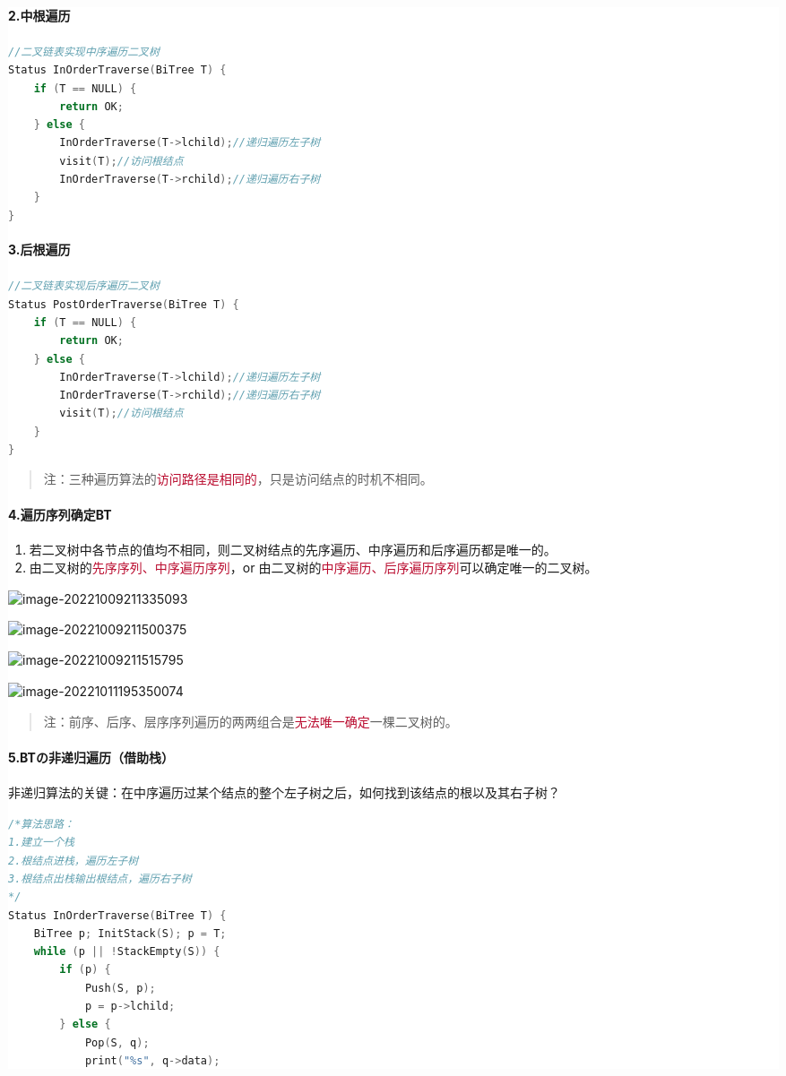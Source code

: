 #### 2.中根遍历

```cpp
//二叉链表实现中序遍历二叉树
Status InOrderTraverse(BiTree T) {
    if (T == NULL) {
        return OK;
    } else {
        InOrderTraverse(T->lchild);//递归遍历左子树
        visit(T);//访问根结点
        InOrderTraverse(T->rchild);//递归遍历右子树
    }
}
```

#### 3.后根遍历

```cpp
//二叉链表实现后序遍历二叉树
Status PostOrderTraverse(BiTree T) {
    if (T == NULL) {
        return OK;
    } else {
        InOrderTraverse(T->lchild);//递归遍历左子树
        InOrderTraverse(T->rchild);//递归遍历右子树
        visit(T);//访问根结点
    }
}
```

> 注：三种遍历算法的<font color='#BAOC2F'>访问路径是相同的</font>，只是访问结点的时机不相同。

#### 4.遍历序列确定BT

1. 若二叉树中各节点的值均不相同，则二叉树结点的先序遍历、中序遍历和后序遍历都是唯一的。
2. 由二叉树的<font color='#BAOC2F'>先序序列、中序遍历序列</font>，or 由二叉树的<font color='#BAOC2F'>中序遍历、后序遍历序列</font>可以确定唯一的二叉树。

![image-20221009211335093](https://raw.githubusercontent.com/Polaris-hzn8/TyporaImg/main/hexo/dataStructure/image-20221009211335093.png)

![image-20221009211500375](https://raw.githubusercontent.com/Polaris-hzn8/TyporaImg/main/hexo/dataStructure/image-20221009211500375.png)

![image-20221009211515795](https://raw.githubusercontent.com/Polaris-hzn8/TyporaImg/main/hexo/dataStructure/image-20221009211515795.png)

![image-20221011195350074](https://raw.githubusercontent.com/Polaris-hzn8/TyporaImg/main/hexo/dataStructure/image-20221011195350074.png)

> 注：前序、后序、层序序列遍历的两两组合是<font color='#BAOC2F'>无法唯一确定</font>一棵二叉树的。

#### 5.BTの非递归遍历（借助栈）

非递归算法的关键：在中序遍历过某个结点的整个左子树之后，如何找到该结点的根以及其右子树？

```cpp
/*算法思路：
1.建立一个栈
2.根结点进栈，遍历左子树
3.根结点出栈输出根结点，遍历右子树
*/
Status InOrderTraverse(BiTree T) {
    BiTree p; InitStack(S); p = T;
    while (p || !StackEmpty(S)) {
        if (p) {
            Push(S, p);
            p = p->lchild;
        } else {
            Pop(S, q);
            print("%s", q->data);
```